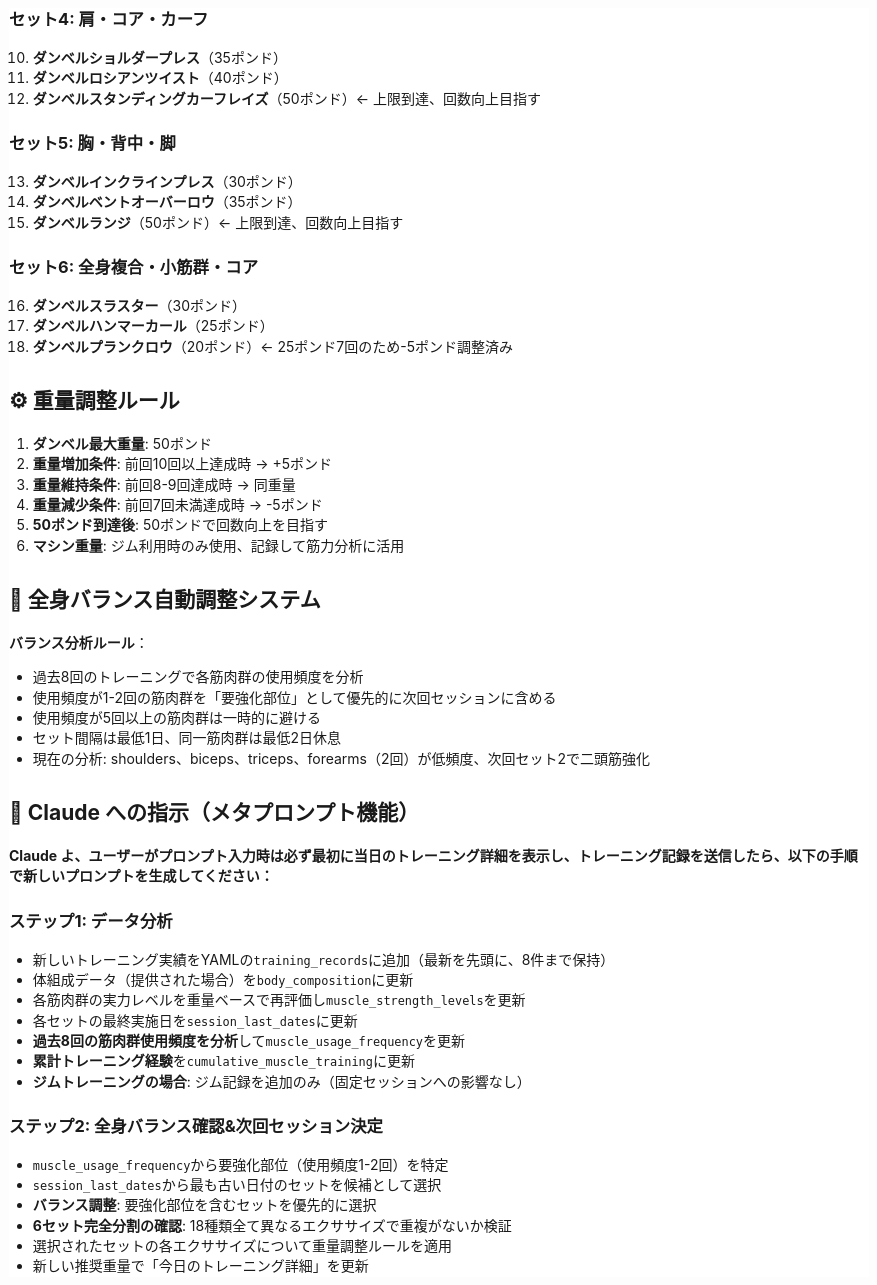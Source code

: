 ### セット4: 肩・コア・カーフ
10. **ダンベルショルダープレス**（35ポンド）
11. **ダンベルロシアンツイスト**（40ポンド）
12. **ダンベルスタンディングカーフレイズ**（50ポンド）← 上限到達、回数向上目指す

### セット5: 胸・背中・脚
13. **ダンベルインクラインプレス**（30ポンド）
14. **ダンベルベントオーバーロウ**（35ポンド）
15. **ダンベルランジ**（50ポンド）← 上限到達、回数向上目指す

### セット6: 全身複合・小筋群・コア
16. **ダンベルスラスター**（30ポンド）
17. **ダンベルハンマーカール**（25ポンド）
18. **ダンベルプランクロウ**（20ポンド）← 25ポンド7回のため-5ポンド調整済み

## ⚙️ 重量調整ルール

1. **ダンベル最大重量**: 50ポンド
2. **重量増加条件**: 前回10回以上達成時 → +5ポンド
3. **重量維持条件**: 前回8-9回達成時 → 同重量
4. **重量減少条件**: 前回7回未満達成時 → -5ポンド
5. **50ポンド到達後**: 50ポンドで回数向上を目指す
6. **マシン重量**: ジム利用時のみ使用、記録して筋力分析に活用

## 🎯 全身バランス自動調整システム

**バランス分析ルール**：
- 過去8回のトレーニングで各筋肉群の使用頻度を分析
- 使用頻度が1-2回の筋肉群を「要強化部位」として優先的に次回セッションに含める
- 使用頻度が5回以上の筋肉群は一時的に避ける
- セット間隔は最低1日、同一筋肉群は最低2日休息
- 現在の分析: shoulders、biceps、triceps、forearms（2回）が低頻度、次回セット2で二頭筋強化

## 🔄 Claude への指示（メタプロンプト機能）

**Claude よ、ユーザーがプロンプト入力時は必ず最初に当日のトレーニング詳細を表示し、トレーニング記録を送信したら、以下の手順で新しいプロンプトを生成してください：**

### ステップ1: データ分析

- 新しいトレーニング実績をYAMLの`training_records`に追加（最新を先頭に、8件まで保持）
- 体組成データ（提供された場合）を`body_composition`に更新
- 各筋肉群の実力レベルを重量ベースで再評価し`muscle_strength_levels`を更新
- 各セットの最終実施日を`session_last_dates`に更新
- **過去8回の筋肉群使用頻度を分析**して`muscle_usage_frequency`を更新
- **累計トレーニング経験**を`cumulative_muscle_training`に更新
- **ジムトレーニングの場合**: ジム記録を追加のみ（固定セッションへの影響なし）

### ステップ2: 全身バランス確認&次回セッション決定

- `muscle_usage_frequency`から要強化部位（使用頻度1-2回）を特定
- `session_last_dates`から最も古い日付のセットを候補として選択
- **バランス調整**: 要強化部位を含むセットを優先的に選択
- **6セット完全分割の確認**: 18種類全て異なるエクササイズで重複がないか検証
- 選択されたセットの各エクササイズについて重量調整ルールを適用
- 新しい推奨重量で「今日のトレーニング詳細」を更新
